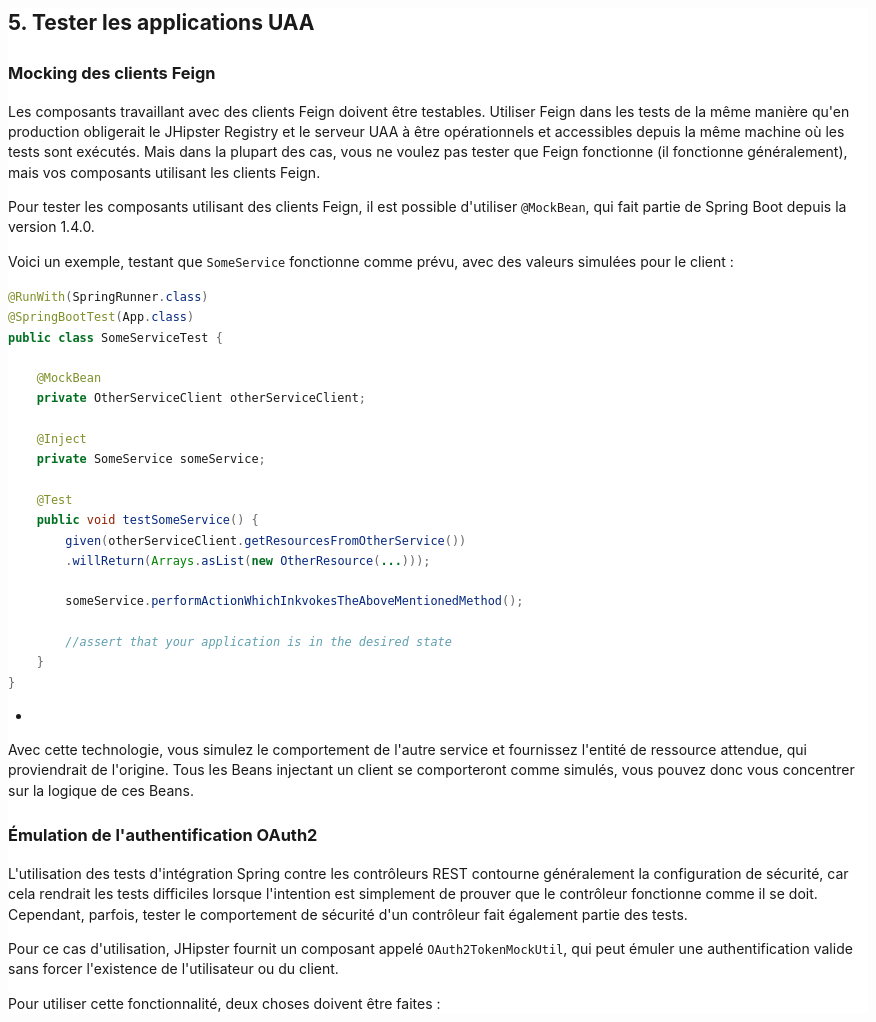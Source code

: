 <h2 id="testing">5. Tester les applications UAA</h2>

### Mocking des clients Feign

Les composants travaillant avec des clients Feign doivent être testables. Utiliser Feign dans les tests de la même manière qu'en production obligerait le JHipster Registry et le serveur UAA à être opérationnels et accessibles depuis la même machine où les tests sont exécutés. Mais dans la plupart des cas, vous ne voulez pas tester que Feign fonctionne (il fonctionne généralement), mais vos composants utilisant les clients Feign.

Pour tester les composants utilisant des clients Feign, il est possible d'utiliser `@MockBean`, qui fait partie de Spring Boot depuis la version 1.4.0.

Voici un exemple, testant que `SomeService` fonctionne comme prévu, avec des valeurs simulées pour le client :

``` java
@RunWith(SpringRunner.class)
@SpringBootTest(App.class)
public class SomeServiceTest {

    @MockBean
    private OtherServiceClient otherServiceClient;

    @Inject
    private SomeService someService;

    @Test
    public void testSomeService() {
        given(otherServiceClient.getResourcesFromOtherService())
        .willReturn(Arrays.asList(new OtherResource(...)));

        someService.performActionWhichInkvokesTheAboveMentionedMethod();

        //assert that your application is in the desired state
    }
}
```

-
Avec cette technologie, vous simulez le comportement de l'autre service et fournissez l'entité de ressource attendue, qui proviendrait de l'origine. Tous les Beans injectant un client se comporteront comme simulés, vous pouvez donc vous concentrer sur la logique de ces Beans.

### Émulation de l'authentification OAuth2

L'utilisation des tests d'intégration Spring contre les contrôleurs REST contourne généralement la configuration de sécurité, car cela rendrait les tests difficiles lorsque l'intention est simplement de prouver que le contrôleur fonctionne comme il se doit. Cependant, parfois, tester le comportement de sécurité d'un contrôleur fait également partie des tests.

Pour ce cas d'utilisation, JHipster fournit un composant appelé `OAuth2TokenMockUtil`, qui peut émuler une authentification valide sans forcer l'existence de l'utilisateur ou du client.

Pour utiliser cette fonctionnalité, deux choses doivent être faites :
